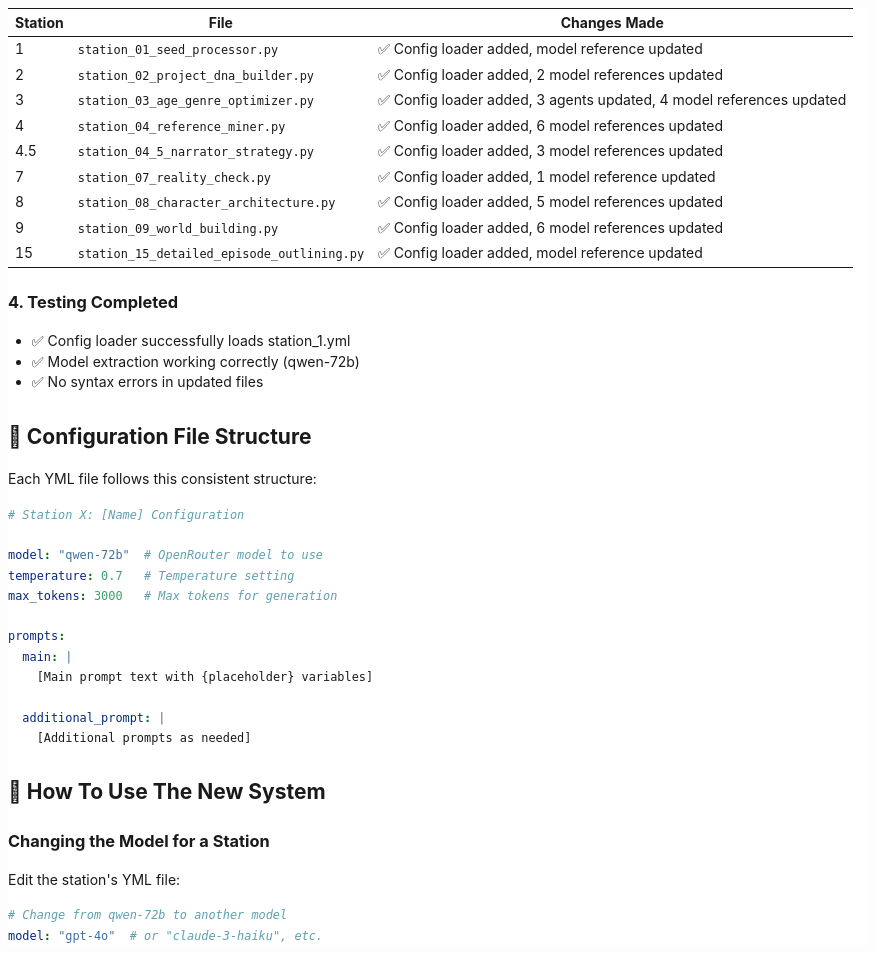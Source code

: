 | Station | File | Changes Made |
|---------|------|--------------|
| 1 | `station_01_seed_processor.py` | ✅ Config loader added, model reference updated |
| 2 | `station_02_project_dna_builder.py` | ✅ Config loader added, 2 model references updated |
| 3 | `station_03_age_genre_optimizer.py` | ✅ Config loader added, 3 agents updated, 4 model references updated |
| 4 | `station_04_reference_miner.py` | ✅ Config loader added, 6 model references updated |
| 4.5 | `station_04_5_narrator_strategy.py` | ✅ Config loader added, 3 model references updated |
| 7 | `station_07_reality_check.py` | ✅ Config loader added, 1 model reference updated |
| 8 | `station_08_character_architecture.py` | ✅ Config loader added, 5 model references updated |
| 9 | `station_09_world_building.py` | ✅ Config loader added, 6 model references updated |
| 15 | `station_15_detailed_episode_outlining.py` | ✅ Config loader added, model reference updated |

### 4. Testing Completed
- ✅ Config loader successfully loads station_1.yml
- ✅ Model extraction working correctly (qwen-72b)
- ✅ No syntax errors in updated files

## 📝 Configuration File Structure

Each YML file follows this consistent structure:

```yaml
# Station X: [Name] Configuration

model: "qwen-72b"  # OpenRouter model to use
temperature: 0.7   # Temperature setting  
max_tokens: 3000   # Max tokens for generation

prompts:
  main: |
    [Main prompt text with {placeholder} variables]
  
  additional_prompt: |
    [Additional prompts as needed]
```

## 🎯 How To Use The New System

### Changing the Model for a Station

Edit the station's YML file:

```yaml
# Change from qwen-72b to another model
model: "gpt-4o"  # or "claude-3-haiku", etc.
```
